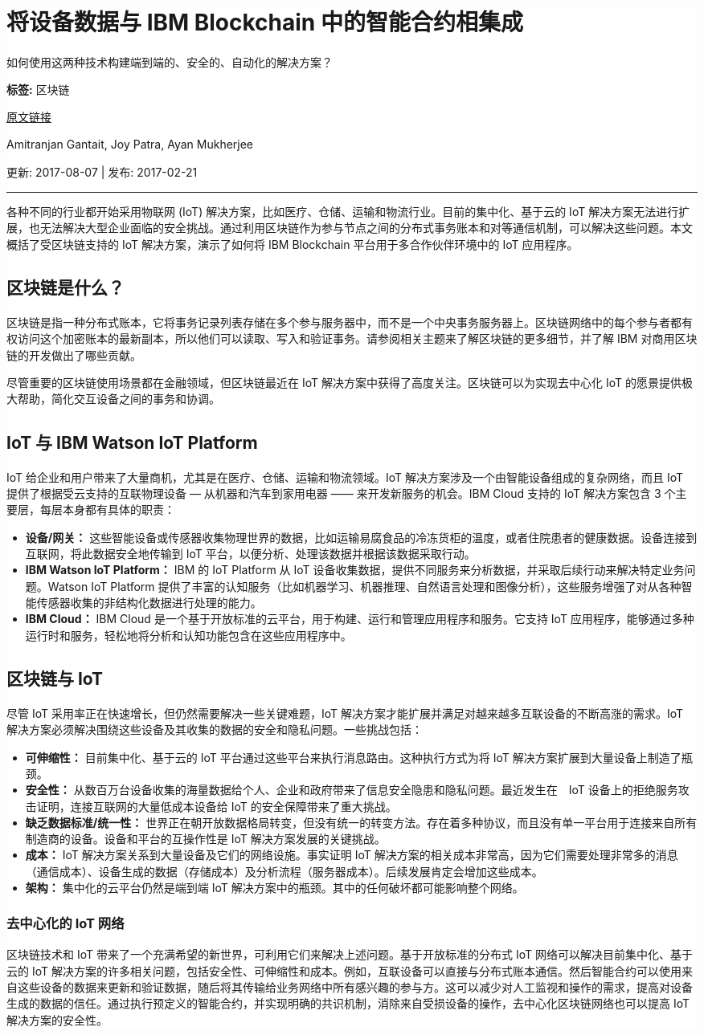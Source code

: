 # 将设备数据与 IBM Blockchain 中的智能合约相集成
如何使用这两种技术构建端到端的、安全的、自动化的解决方案？

**标签:** 区块链

[原文链接](https://developer.ibm.com/zh/articles/cl-blockchain-for-cognitive-iot-apps-trs/)

Amitranjan Gantait, Joy Patra, Ayan Mukherjee

更新: 2017-08-07 \| 发布: 2017-02-21

* * *

各种不同的行业都开始采用物联网 (IoT) 解决方案，比如医疗、仓储、运输和物流行业。目前的集中化、基于云的 IoT 解决方案无法进行扩展，也无法解决大型企业面临的安全挑战。通过利用区块链作为参与节点之间的分布式事务账本和对等通信机制，可以解决这些问题。本文概括了受区块链支持的 IoT 解决方案，演示了如何将 IBM Blockchain 平台用于多合作伙伴环境中的 IoT 应用程序。

## 区块链是什么？

区块链是指一种分布式账本，它将事务记录列表存储在多个参与服务器中，而不是一个中央事务服务器上。区块链网络中的每个参与者都有权访问这个加密账本的最新副本，所以他们可以读取、写入和验证事务。请参阅相关主题来了解区块链的更多细节，并了解 IBM 对商用区块链的开发做出了哪些贡献。

尽管重要的区块链使用场景都在金融领域，但区块链最近在 IoT 解决方案中获得了高度关注。区块链可以为实现去中心化 IoT 的愿景提供极大帮助，简化交互设备之间的事务和协调。

## IoT 与 IBM Watson IoT Platform

IoT 给企业和用户带来了大量商机，尤其是在医疗、仓储、运输和物流领域。IoT 解决方案涉及一个由智能设备组成的复杂网络，而且 IoT 提供了根据受云支持的互联物理设备 — 从机器和汽车到家用电器 —— 来开发新服务的机会。IBM Cloud 支持的 IoT 解决方案包含 3 个主要层，每层本身都有具体的职责：

- **设备/网关：** 这些智能设备或传感器收集物理世界的数据，比如运输易腐食品的冷冻货柜的温度，或者住院患者的健康数据。设备连接到互联网，将此数据安全地传输到 IoT 平台，以便分析、处理该数据并根据该数据采取行动。
- **IBM Watson IoT Platform：** IBM 的 IoT Platform 从 IoT 设备收集数据，提供不同服务来分析数据，并采取后续行动来解决特定业务问题。Watson IoT Platform 提供了丰富的认知服务（比如机器学习、机器推理、自然语言处理和图像分析），这些服务增强了对从各种智能传感器收集的非结构化数据进行处理的能力。
- **IBM Cloud：** IBM Cloud 是一个基于开放标准的云平台，用于构建、运行和管理应用程序和服务。它支持 IoT 应用程序，能够通过多种运行时和服务，轻松地将分析和认知功能包含在这些应用程序中。

## 区块链与 IoT

尽管 IoT 采用率正在快速增长，但仍然需要解决一些关键难题，IoT 解决方案才能扩展并满足对越来越多互联设备的不断高涨的需求。IoT 解决方案必须解决围绕这些设备及其收集的数据的安全和隐私问题。一些挑战包括：

- **可伸缩性：** 目前集中化、基于云的 IoT 平台通过这些平台来执行消息路由。这种执行方式为将 IoT 解决方案扩展到大量设备上制造了瓶颈。
- **安全性：** 从数百万台设备收集的海量数据给个人、企业和政府带来了信息安全隐患和隐私问题。最近发生在　IoT 设备上的拒绝服务攻击证明，连接互联网的大量低成本设备给 IoT 的安全保障带来了重大挑战。
- **缺乏数据标准/统一性：** 世界正在朝开放数据格局转变，但没有统一的转变方法。存在着多种协议，而且没有单一平台用于连接来自所有制造商的设备。设备和平台的互操作性是 IoT 解决方案发展的关键挑战。
- **成本：** IoT 解决方案关系到大量设备及它们的网络设施。事实证明 IoT 解决方案的相关成本非常高，因为它们需要处理非常多的消息（通信成本）、设备生成的数据（存储成本）及分析流程（服务器成本）。后续发展肯定会增加这些成本。
- **架构：** 集中化的云平台仍然是端到端 IoT 解决方案中的瓶颈。其中的任何破坏都可能影响整个网络。

### 去中心化的 IoT 网络

区块链技术和 IoT 带来了一个充满希望的新世界，可利用它们来解决上述问题。基于开放标准的分布式 IoT 网络可以解决目前集中化、基于云的 IoT 解决方案的许多相关问题，包括安全性、可伸缩性和成本。例如，互联设备可以直接与分布式账本通信。然后智能合约可以使用来自这些设备的数据来更新和验证数据，随后将其传输给业务网络中所有感兴趣的参与方。这可以减少对人工监视和操作的需求，提高对设备生成的数据的信任。通过执行预定义的智能合约，并实现明确的共识机制，消除来自受损设备的操作，去中心化区块链网络也可以提高 IoT 解决方案的安全性。
